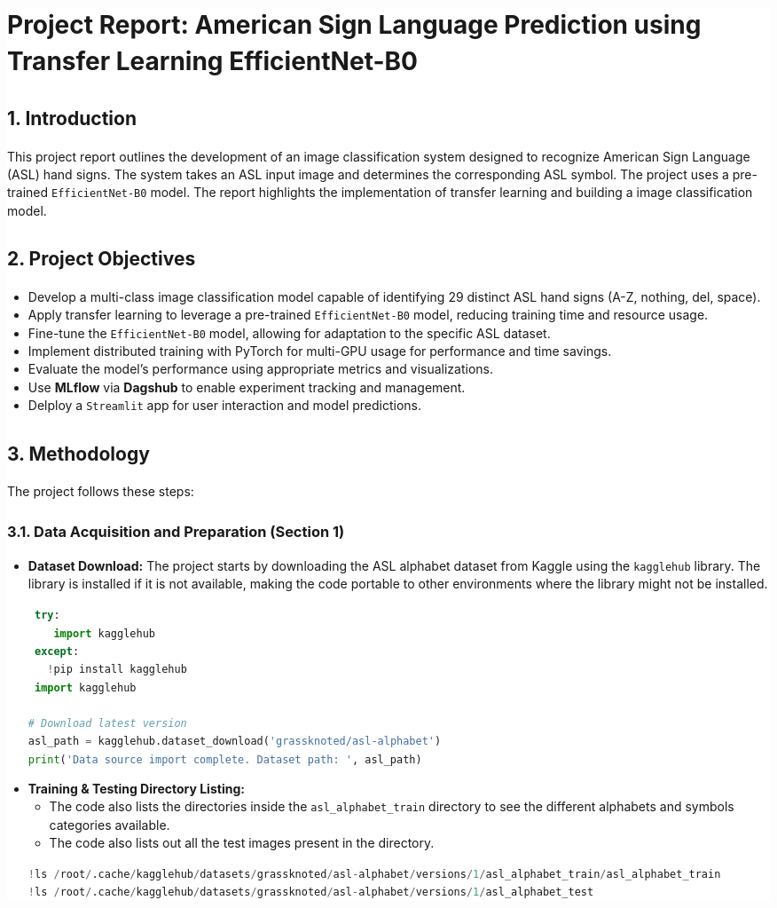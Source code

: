 # **Project Report: American Sign Language Prediction using Transfer Learning EfficientNet-B0**

## **1. Introduction**

This project report outlines the development of an image classification system designed to recognize American Sign Language (ASL) hand signs. The system takes an ASL input image and determines the corresponding ASL symbol. The project uses a pre-trained `EfficientNet-B0` model. The report highlights the implementation of transfer learning and building a image classification model.

## **2. Project Objectives**

*   Develop a multi-class image classification model capable of identifying 29 distinct ASL hand signs (A-Z, nothing, del, space).
*   Apply transfer learning to leverage a pre-trained `EfficientNet-B0` model, reducing training time and resource usage.
*   Fine-tune the `EfficientNet-B0` model, allowing for adaptation to the specific ASL dataset.
*   Implement distributed training with PyTorch for multi-GPU usage for performance and time savings.
*   Evaluate the model’s performance using appropriate metrics and visualizations.
*   Use **MLflow** via **Dagshub** to enable experiment tracking and management.
*   Delploy a `Streamlit` app for user interaction and model predictions.

## **3. Methodology**

The project follows these steps:

### **3.1. Data Acquisition and Preparation (Section 1)**

*   **Dataset Download:** The project starts by downloading the ASL alphabet dataset from Kaggle using the `kagglehub` library. The library is installed if it is not available, making the code portable to other environments where the library might not be installed.
    ```python
     try:
        import kagglehub
     except:
       !pip install kagglehub
     import kagglehub

    # Download latest version
    asl_path = kagglehub.dataset_download('grassknoted/asl-alphabet')
    print('Data source import complete. Dataset path: ', asl_path)
    ```
*   **Training & Testing Directory Listing:**
    * The code also lists the directories inside the `asl_alphabet_train` directory to see the different alphabets and symbols categories available.
    * The code also lists out all the test images present in the directory.
    ```python
    !ls /root/.cache/kagglehub/datasets/grassknoted/asl-alphabet/versions/1/asl_alphabet_train/asl_alphabet_train
    !ls /root/.cache/kagglehub/datasets/grassknoted/asl-alphabet/versions/1/asl_alphabet_test
    ```
